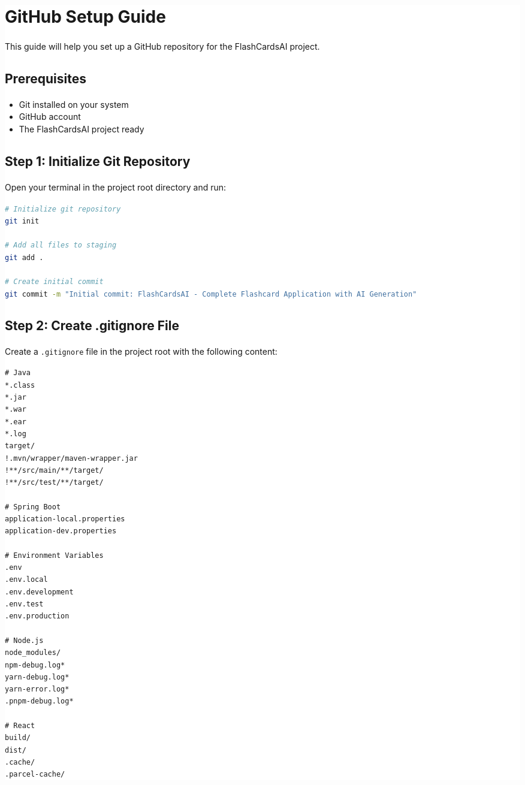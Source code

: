 # GitHub Setup Guide

This guide will help you set up a GitHub repository for the FlashCardsAI project.

## Prerequisites
- Git installed on your system
- GitHub account
- The FlashCardsAI project ready

## Step 1: Initialize Git Repository

Open your terminal in the project root directory and run:

```bash
# Initialize git repository
git init

# Add all files to staging
git add .

# Create initial commit
git commit -m "Initial commit: FlashCardsAI - Complete Flashcard Application with AI Generation"
```

## Step 2: Create .gitignore File

Create a `.gitignore` file in the project root with the following content:

```gitignore
# Java
*.class
*.jar
*.war
*.ear
*.log
target/
!.mvn/wrapper/maven-wrapper.jar
!**/src/main/**/target/
!**/src/test/**/target/

# Spring Boot
application-local.properties
application-dev.properties

# Environment Variables
.env
.env.local
.env.development
.env.test
.env.production

# Node.js
node_modules/
npm-debug.log*
yarn-debug.log*
yarn-error.log*
.pnpm-debug.log*

# React
build/
dist/
.cache/
.parcel-cache/
```